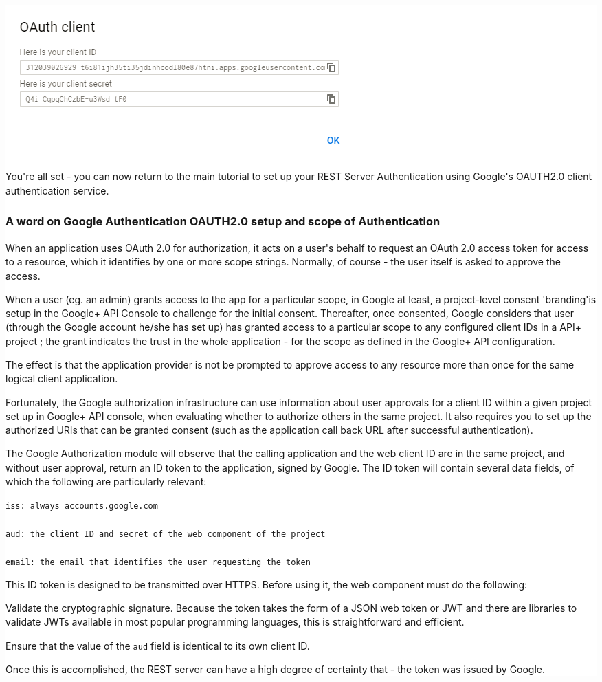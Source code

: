 ![Client ID and Secret](../assets/img/tutorials/auth/google/client-keys.png)

You're all set - you can now return to the main tutorial to set up your REST Server Authentication using Google's OAUTH2.0 client authentication service.

### A word on Google Authentication OAUTH2.0 setup and scope of Authentication

When an application uses OAuth 2.0 for authorization, it acts on a user's behalf to request an OAuth 2.0 access token for access to a resource, which it identifies by one or more scope strings. Normally, of course - the user itself is asked to approve the access.

When a user (eg. an admin) grants access to the app for a particular scope, in Google at least, a project-level consent 'branding'is setup in the Google+ API Console to challenge for the initial consent. Thereafter, once consented,  Google considers that user (through the Google account he/she has set up) has granted access to a particular scope to any configured client IDs in a API+ project ; the grant indicates the trust in the whole application - for the scope as defined in the Google+ API configuration.

The effect is that the application provider is not be prompted to approve access to any resource more than once for the same logical client application.

Fortunately, the Google authorization infrastructure can use information about user approvals for a client ID within a given project set up in Google+ API console,  when evaluating whether to authorize others in the same project. It also requires you to set up the authorized URIs that can be granted consent (such as the application call back URL after successful authentication).

The Google Authorization module will observe that the calling application and the web client ID are in the same project, and without user approval, return an ID token to the application, signed by Google. The ID token will contain several data fields, of which the following are particularly relevant:

    iss: always accounts.google.com

    aud: the client ID and secret of the web component of the project

    email: the email that identifies the user requesting the token

This ID token is designed to be transmitted over HTTPS. Before using it, the web component must do the following:

Validate the cryptographic signature. Because the token takes the form of a JSON web token or JWT and there are libraries to validate JWTs available in most popular programming languages, this is straightforward and efficient.

Ensure that the value of the `aud` field is identical to its own client ID.

Once this is accomplished, the REST server can have a high degree of certainty that - the token was issued by Google.
